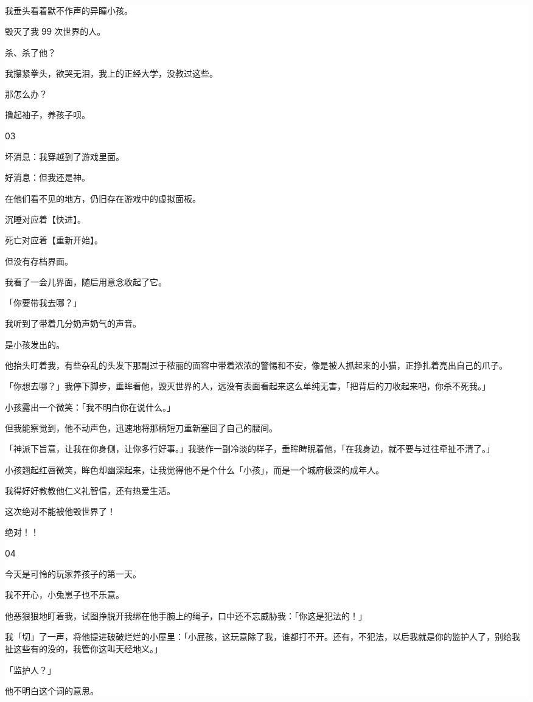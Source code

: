 我垂头看着默不作声的异瞳小孩。

毁灭了我 99 次世界的人。

杀、杀了他？

我攥紧拳头，欲哭无泪，我上的正经大学，没教过这些。

那怎么办？

撸起袖子，养孩子呗。

03

坏消息：我穿越到了游戏里面。

好消息：但我还是神。

在他们看不见的地方，仍旧存在游戏中的虚拟面板。

沉睡对应着【快进】。

死亡对应着【重新开始】。

但没有存档界面。

我看了一会儿界面，随后用意念收起了它。

「你要带我去哪？」

我听到了带着几分奶声奶气的声音。

是小孩发出的。

他抬头盯着我，有些杂乱的头发下那副过于秾丽的面容中带着浓浓的警惕和不安，像是被人抓起来的小猫，正挣扎着亮出自己的爪子。

「你想去哪？」我停下脚步，垂眸看他，毁灭世界的人，远没有表面看起来这么单纯无害，「把背后的刀收起来吧，你杀不死我。」

小孩露出一个微笑：「我不明白你在说什么。」

但我能察觉到，他不动声色，迅速地将那柄短刀重新塞回了自己的腰间。

「神派下旨意，让我在你身侧，让你多行好事。」我装作一副冷淡的样子，垂眸睥睨着他，「在我身边，就不要与过往牵扯不清了。」

小孩翘起红唇微笑，眸色却幽深起来，让我觉得他不是个什么「小孩」，而是一个城府极深的成年人。

我得好好教教他仁义礼智信，还有热爱生活。

这次绝对不能被他毁世界了！

绝对！！

04

今天是可怜的玩家养孩子的第一天。

我不开心，小兔崽子也不乐意。

他恶狠狠地盯着我，试图挣脱开我绑在他手腕上的绳子，口中还不忘威胁我：「你这是犯法的！」

我「切」了一声，将他提进破破烂烂的小屋里：「小屁孩，这玩意除了我，谁都打不开。还有，不犯法，以后我就是你的监护人了，别给我扯这些有的没的，我管你这叫天经地义。」

「监护人？」

他不明白这个词的意思。
